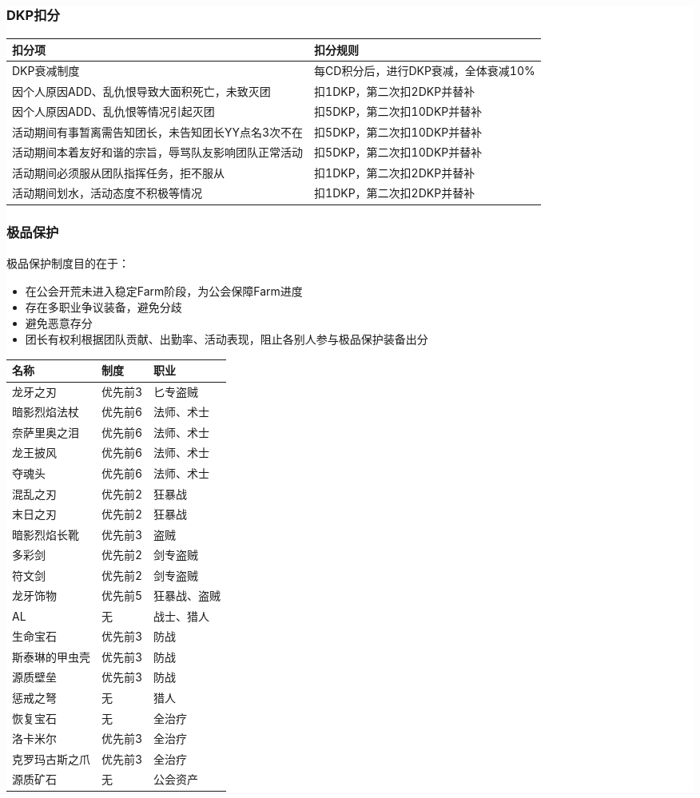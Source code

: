 ### DKP扣分

|扣分项|扣分规则|
|:--|:--|
|DKP衰减制度|每CD积分后，进行DKP衰减，全体衰减10%|
|因个人原因ADD、乱仇恨导致大面积死亡，未致灭团|扣1DKP，第二次扣2DKP并替补|
|因个人原因ADD、乱仇恨等情况引起灭团|扣5DKP，第二次扣10DKP并替补|
|活动期间有事暂离需告知团长，未告知团长YY点名3次不在|扣5DKP，第二次扣10DKP并替补|
|活动期间本着友好和谐的宗旨，辱骂队友影响团队正常活动|扣5DKP，第二次扣10DKP并替补|
|活动期间必须服从团队指挥任务，拒不服从|扣1DKP，第二次扣2DKP并替补|
|活动期间划水，活动态度不积极等情况|扣1DKP，第二次扣2DKP并替补|


### 极品保护

极品保护制度目的在于：
* 在公会开荒未进入稳定Farm阶段，为公会保障Farm进度
* 存在多职业争议装备，避免分歧
* 避免恶意存分
* 团长有权利根据团队贡献、出勤率、活动表现，阻止各别人参与极品保护装备出分

|名称|制度|职业|
|:--|:--|:--|
|龙牙之刃|优先前3|匕专盗贼|
|暗影烈焰法杖|优先前6|法师、术士|
|奈萨里奥之泪|优先前6|法师、术士|
|龙王披风|优先前6|法师、术士|
|夺魂头|优先前6|法师、术士|
|混乱之刃|优先前2|狂暴战|
|末日之刃|优先前2|狂暴战|
|暗影烈焰长靴|优先前3|盗贼|
|多彩剑|优先前2|剑专盗贼|
|符文剑|优先前2|剑专盗贼|
|龙牙饰物|优先前5|狂暴战、盗贼|
|AL|无|战士、猎人|
|生命宝石|优先前3|防战|
|斯泰琳的甲虫壳|优先前3|防战|
|源质壁垒|优先前3|防战|
|惩戒之弩|无|猎人|
|恢复宝石|无|全治疗|
|洛卡米尔|优先前3|全治疗|
|克罗玛古斯之爪|优先前3|全治疗|
|源质矿石|无|公会资产|
